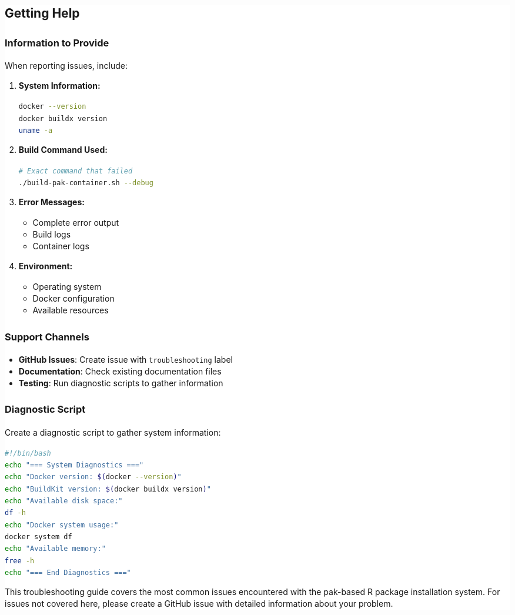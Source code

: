 ## Getting Help

### Information to Provide

When reporting issues, include:

1. **System Information:**
   ```bash
   docker --version
   docker buildx version
   uname -a
   ```

2. **Build Command Used:**
   ```bash
   # Exact command that failed
   ./build-pak-container.sh --debug
   ```

3. **Error Messages:**
   - Complete error output
   - Build logs
   - Container logs

4. **Environment:**
   - Operating system
   - Docker configuration
   - Available resources

### Support Channels

- **GitHub Issues**: Create issue with `troubleshooting` label
- **Documentation**: Check existing documentation files
- **Testing**: Run diagnostic scripts to gather information

### Diagnostic Script

Create a diagnostic script to gather system information:

```bash
#!/bin/bash
echo "=== System Diagnostics ==="
echo "Docker version: $(docker --version)"
echo "BuildKit version: $(docker buildx version)"
echo "Available disk space:"
df -h
echo "Docker system usage:"
docker system df
echo "Available memory:"
free -h
echo "=== End Diagnostics ==="
```

This troubleshooting guide covers the most common issues encountered with the pak-based R package installation system. For issues not covered here, please create a GitHub issue with detailed information about your problem.